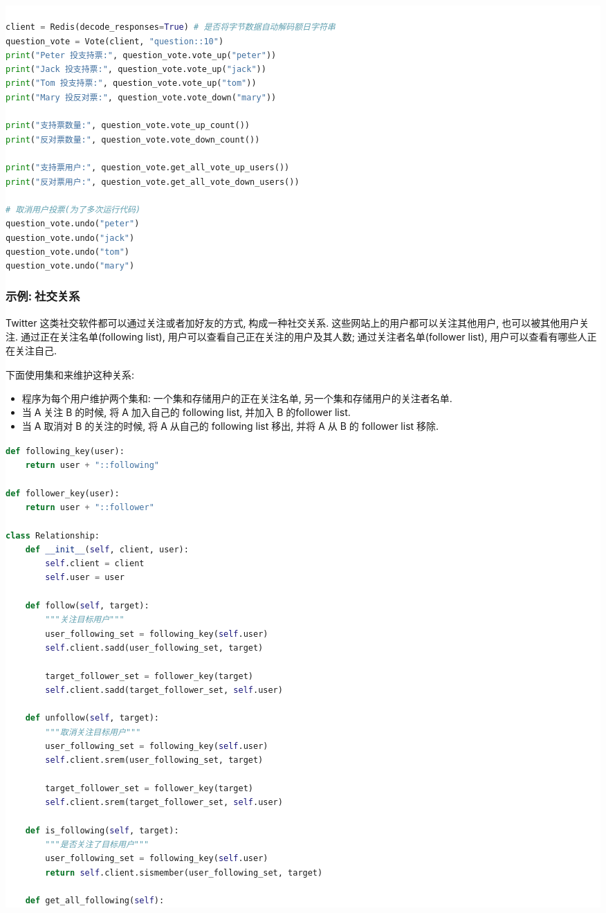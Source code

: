 ```Python

client = Redis(decode_responses=True) # 是否将字节数据自动解码额日字符串
question_vote = Vote(client, "question::10")
print("Peter 投支持票:", question_vote.vote_up("peter"))
print("Jack 投支持票:", question_vote.vote_up("jack"))
print("Tom 投支持票:", question_vote.vote_up("tom"))
print("Mary 投反对票:", question_vote.vote_down("mary"))

print("支持票数量:", question_vote.vote_up_count())
print("反对票数量:", question_vote.vote_down_count())

print("支持票用户:", question_vote.get_all_vote_up_users())
print("反对票用户:", question_vote.get_all_vote_down_users())

# 取消用户投票(为了多次运行代码)
question_vote.undo("peter")
question_vote.undo("jack")
question_vote.undo("tom")
question_vote.undo("mary")
```

### 示例: 社交关系
Twitter 这类社交软件都可以通过关注或者加好友的方式, 构成一种社交关系. 这些网站上的用户都可以关注其他用户, 也可以被其他用户关注. 通过正在关注名单(following list), 用户可以查看自己正在关注的用户及其人数; 通过关注者名单(follower list), 用户可以查看有哪些人正在关注自己.

下面使用集和来维护这种关系:
- 程序为每个用户维护两个集和: 一个集和存储用户的正在关注名单, 另一个集和存储用户的关注者名单.
- 当 A 关注 B 的时候, 将 A 加入自己的 following list, 并加入 B 的follower list.
- 当 A 取消对 B 的关注的时候, 将 A 从自己的 following list 移出, 并将 A 从 B 的 follower list 移除.

```Python
def following_key(user):
    return user + "::following"

def follower_key(user):
    return user + "::follower"

class Relationship:
    def __init__(self, client, user):
        self.client = client
        self.user = user

    def follow(self, target):
        """关注目标用户"""
        user_following_set = following_key(self.user)
        self.client.sadd(user_following_set, target)

        target_follower_set = follower_key(target)
        self.client.sadd(target_follower_set, self.user)

    def unfollow(self, target):
        """取消关注目标用户"""
        user_following_set = following_key(self.user)
        self.client.srem(user_following_set, target)

        target_follower_set = follower_key(target)
        self.client.srem(target_follower_set, self.user)

    def is_following(self, target):
        """是否关注了目标用户"""
        user_following_set = following_key(self.user)
        return self.client.sismember(user_following_set, target)

    def get_all_following(self):
```